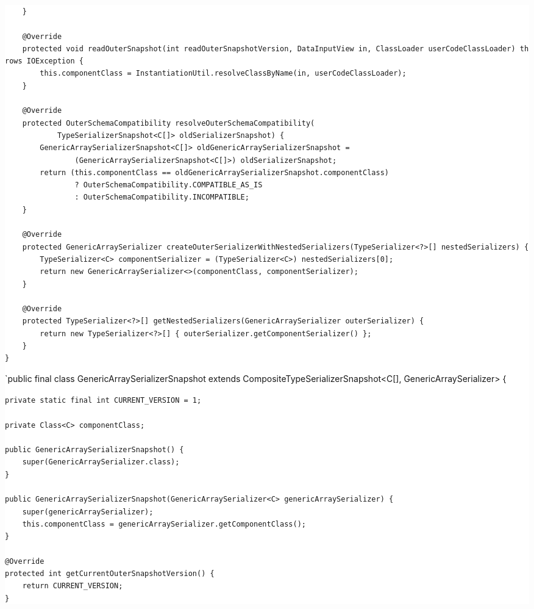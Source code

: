 ```
    }

    @Override
    protected void readOuterSnapshot(int readOuterSnapshotVersion, DataInputView in, ClassLoader userCodeClassLoader) throws IOException {
        this.componentClass = InstantiationUtil.resolveClassByName(in, userCodeClassLoader);
    }
    
    @Override 
    protected OuterSchemaCompatibility resolveOuterSchemaCompatibility(
            TypeSerializerSnapshot<C[]> oldSerializerSnapshot) {
        GenericArraySerializerSnapshot<C[]> oldGenericArraySerializerSnapshot = 
                (GenericArraySerializerSnapshot<C[]>) oldSerializerSnapshot;
        return (this.componentClass == oldGenericArraySerializerSnapshot.componentClass) 
                ? OuterSchemaCompatibility.COMPATIBLE_AS_IS 
                : OuterSchemaCompatibility.INCOMPATIBLE;
    }

    @Override
    protected GenericArraySerializer createOuterSerializerWithNestedSerializers(TypeSerializer<?>[] nestedSerializers) {
        TypeSerializer<C> componentSerializer = (TypeSerializer<C>) nestedSerializers[0];
        return new GenericArraySerializer<>(componentClass, componentSerializer);
    }

    @Override
    protected TypeSerializer<?>[] getNestedSerializers(GenericArraySerializer outerSerializer) {
        return new TypeSerializer<?>[] { outerSerializer.getComponentSerializer() };
    }
}

```

`public final class GenericArraySerializerSnapshot<C> extends CompositeTypeSerializerSnapshot<C[], GenericArraySerializer> {

    private static final int CURRENT_VERSION = 1;

    private Class<C> componentClass;

    public GenericArraySerializerSnapshot() {
        super(GenericArraySerializer.class);
    }

    public GenericArraySerializerSnapshot(GenericArraySerializer<C> genericArraySerializer) {
        super(genericArraySerializer);
        this.componentClass = genericArraySerializer.getComponentClass();
    }

    @Override
    protected int getCurrentOuterSnapshotVersion() {
        return CURRENT_VERSION;
    }
